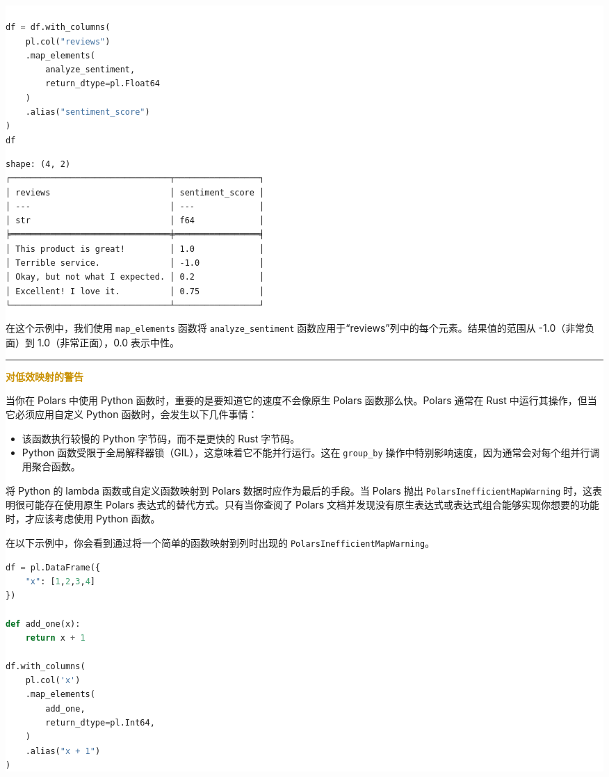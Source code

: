 ```python

df = df.with_columns(
    pl.col("reviews")
    .map_elements(
        analyze_sentiment,
        return_dtype=pl.Float64
    )
    .alias("sentiment_score")
)
df
```

```plain
shape: (4, 2)
┌────────────────────────────────┬─────────────────┐
│ reviews                        │ sentiment_score │
│ ---                            │ ---             │
│ str                            │ f64             │
╞════════════════════════════════╪═════════════════╡
│ This product is great!         │ 1.0             │
│ Terrible service.              │ -1.0            │
│ Okay, but not what I expected. │ 0.2             │
│ Excellent! I love it.          │ 0.75            │
└────────────────────────────────┴─────────────────┘
```



在这个示例中，我们使用 `map_elements` 函数将 `analyze_sentiment` 函数应用于“reviews”列中的每个元素。结果值的范围从 -1.0（非常负面）到 1.0（非常正面），0.0 表示中性。



---

**<font style="color:#C99103;">对低效映射的警告</font>**

当你在 Polars 中使用 Python 函数时，重要的是要知道它的速度不会像原生 Polars 函数那么快。Polars 通常在 Rust 中运行其操作，但当它必须应用自定义 Python 函数时，会发生以下几件事情：

+ 该函数执行较慢的 Python 字节码，而不是更快的 Rust 字节码。
+ Python 函数受限于全局解释器锁（GIL），这意味着它不能并行运行。这在 `group_by` 操作中特别影响速度，因为通常会对每个组并行调用聚合函数。

将 Python 的 lambda 函数或自定义函数映射到 Polars 数据时应作为最后的手段。当 Polars 抛出 `PolarsInefficientMapWarning` 时，这表明很可能存在使用原生 Polars 表达式的替代方式。只有当你查阅了 Polars 文档并发现没有原生表达式或表达式组合能够实现你想要的功能时，才应该考虑使用 Python 函数。

在以下示例中，你会看到通过将一个简单的函数映射到列时出现的 `PolarsInefficientMapWarning`。

```python
df = pl.DataFrame({
    "x": [1,2,3,4]
})

def add_one(x):
    return x + 1

df.with_columns(
    pl.col('x')
    .map_elements(
        add_one,
        return_dtype=pl.Int64,
    )
    .alias("x + 1")
)
```
